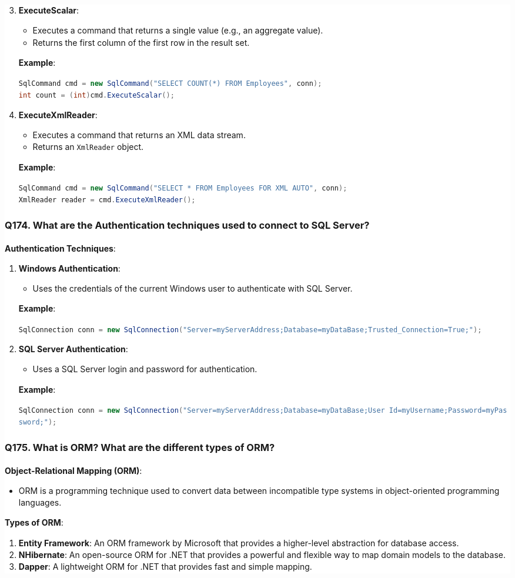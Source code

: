 3. **ExecuteScalar**:
   - Executes a command that returns a single value (e.g., an aggregate value).
   - Returns the first column of the first row in the result set.

   **Example**:

   ```csharp
   SqlCommand cmd = new SqlCommand("SELECT COUNT(*) FROM Employees", conn);
   int count = (int)cmd.ExecuteScalar();
   ```

4. **ExecuteXmlReader**:
   - Executes a command that returns an XML data stream.
   - Returns an `XmlReader` object.

   **Example**:

   ```csharp
   SqlCommand cmd = new SqlCommand("SELECT * FROM Employees FOR XML AUTO", conn);
   XmlReader reader = cmd.ExecuteXmlReader();
   ```

### Q174. What are the Authentication techniques used to connect to SQL Server?

**Authentication Techniques**:

1. **Windows Authentication**:
   - Uses the credentials of the current Windows user to authenticate with SQL Server.

   **Example**:

   ```csharp
   SqlConnection conn = new SqlConnection("Server=myServerAddress;Database=myDataBase;Trusted_Connection=True;");
   ```

2. **SQL Server Authentication**:
   - Uses a SQL Server login and password for authentication.

   **Example**:

   ```csharp
   SqlConnection conn = new SqlConnection("Server=myServerAddress;Database=myDataBase;User Id=myUsername;Password=myPassword;");
   ```

### Q175. What is ORM? What are the different types of ORM?

**Object-Relational Mapping (ORM)**:

- ORM is a programming technique used to convert data between incompatible type systems in object-oriented programming languages.

**Types of ORM**:

1. **Entity Framework**: An ORM framework by Microsoft that provides a higher-level abstraction for database access.
2. **NHibernate**: An open-source ORM for .NET that provides a powerful and flexible way to map domain models to the database.
3. **Dapper**: A lightweight ORM for .NET that provides fast and simple mapping.
